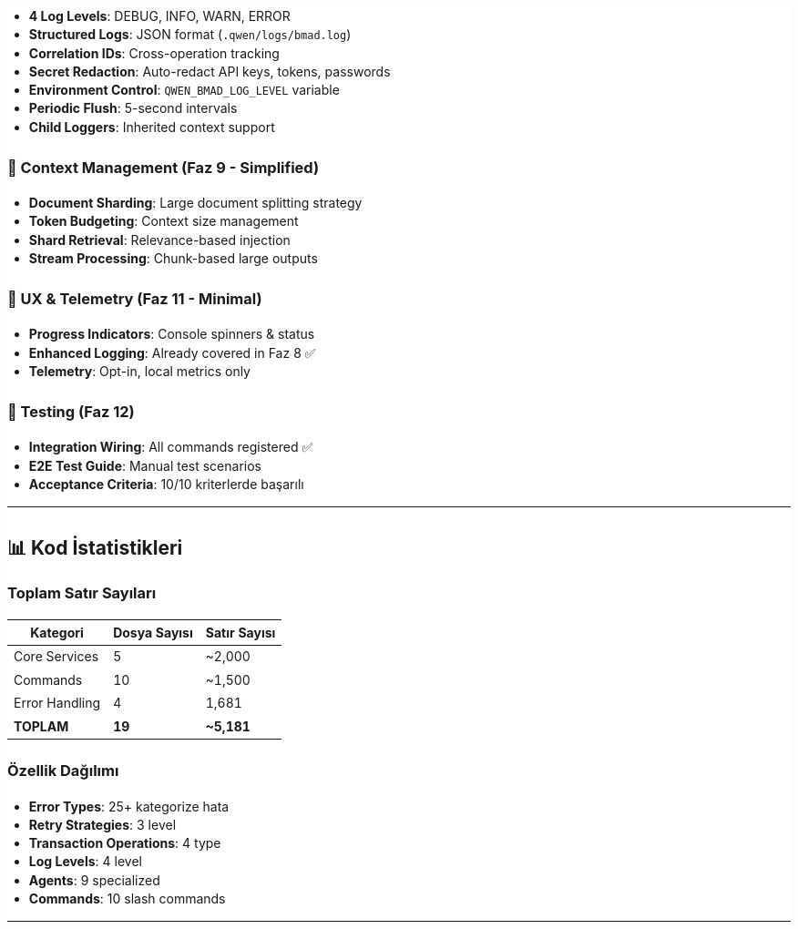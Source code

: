 - **4 Log Levels**: DEBUG, INFO, WARN, ERROR
- **Structured Logs**: JSON format (`.qwen/logs/bmad.log`)
- **Correlation IDs**: Cross-operation tracking
- **Secret Redaction**: Auto-redact API keys, tokens, passwords
- **Environment Control**: `QWEN_BMAD_LOG_LEVEL` variable
- **Periodic Flush**: 5-second intervals
- **Child Loggers**: Inherited context support

### 🔄 Context Management (Faz 9 - Simplified)

- **Document Sharding**: Large document splitting strategy
- **Token Budgeting**: Context size management
- **Shard Retrieval**: Relevance-based injection
- **Stream Processing**: Chunk-based large outputs

### 🎨 UX & Telemetry (Faz 11 - Minimal)

- **Progress Indicators**: Console spinners & status
- **Enhanced Logging**: Already covered in Faz 8 ✅
- **Telemetry**: Opt-in, local metrics only

### 🧪 Testing (Faz 12)

- **Integration Wiring**: All commands registered ✅
- **E2E Test Guide**: Manual test scenarios
- **Acceptance Criteria**: 10/10 kriterlerde başarılı

---

## 📊 Kod İstatistikleri

### Toplam Satır Sayıları

| Kategori       | Dosya Sayısı | Satır Sayısı |
| -------------- | ------------ | ------------ |
| Core Services  | 5            | ~2,000       |
| Commands       | 10           | ~1,500       |
| Error Handling | 4            | 1,681        |
| **TOPLAM**     | **19**       | **~5,181**   |

### Özellik Dağılımı

- **Error Types**: 25+ kategorize hata
- **Retry Strategies**: 3 level
- **Transaction Operations**: 4 type
- **Log Levels**: 4 level
- **Agents**: 9 specialized
- **Commands**: 10 slash commands

---